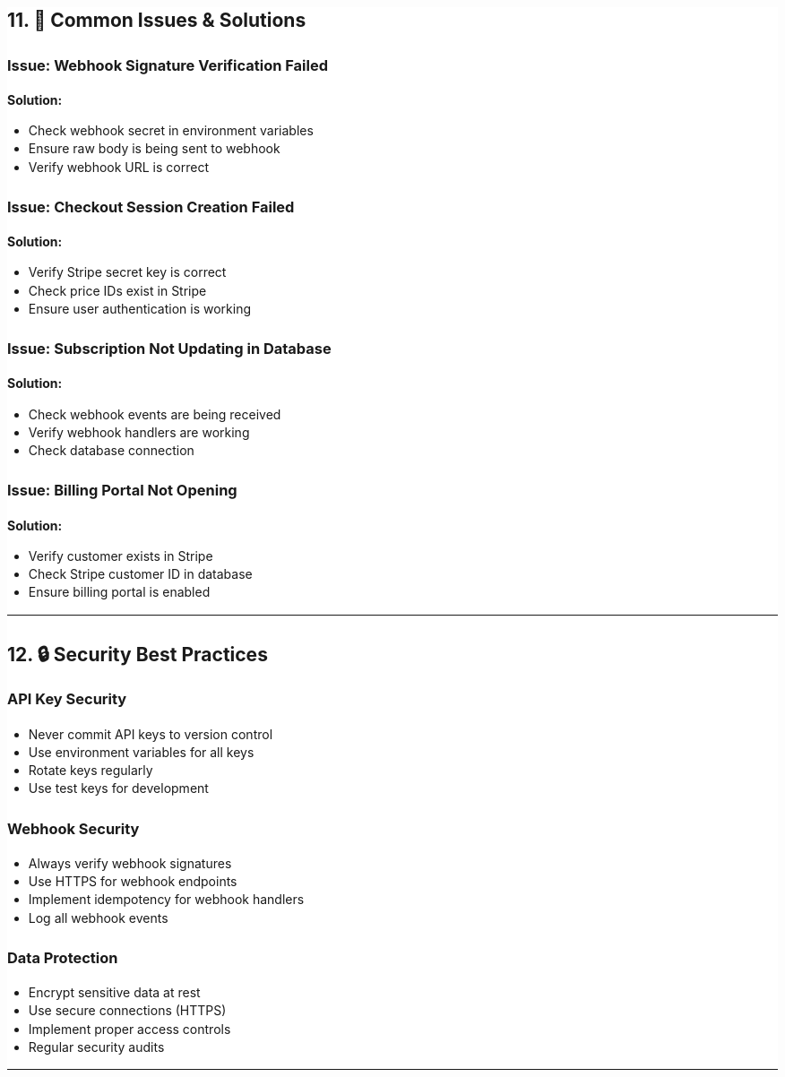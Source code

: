 
## 11. 🚨 Common Issues & Solutions

### Issue: Webhook Signature Verification Failed
**Solution:**
- Check webhook secret in environment variables
- Ensure raw body is being sent to webhook
- Verify webhook URL is correct

### Issue: Checkout Session Creation Failed
**Solution:**
- Verify Stripe secret key is correct
- Check price IDs exist in Stripe
- Ensure user authentication is working

### Issue: Subscription Not Updating in Database
**Solution:**
- Check webhook events are being received
- Verify webhook handlers are working
- Check database connection

### Issue: Billing Portal Not Opening
**Solution:**
- Verify customer exists in Stripe
- Check Stripe customer ID in database
- Ensure billing portal is enabled

---

## 12. 🔒 Security Best Practices

### API Key Security
- Never commit API keys to version control
- Use environment variables for all keys
- Rotate keys regularly
- Use test keys for development

### Webhook Security
- Always verify webhook signatures
- Use HTTPS for webhook endpoints
- Implement idempotency for webhook handlers
- Log all webhook events

### Data Protection
- Encrypt sensitive data at rest
- Use secure connections (HTTPS)
- Implement proper access controls
- Regular security audits

---